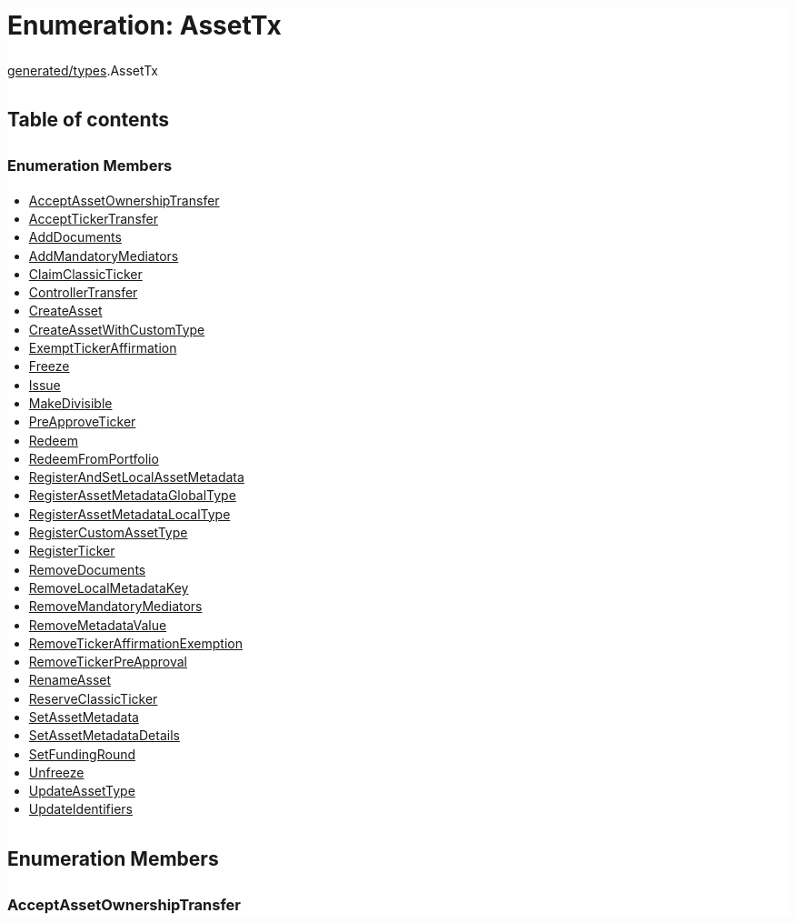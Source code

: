 # Enumeration: AssetTx

[generated/types](../wiki/generated.types).AssetTx

## Table of contents

### Enumeration Members

- [AcceptAssetOwnershipTransfer](../wiki/generated.types.AssetTx#acceptassetownershiptransfer)
- [AcceptTickerTransfer](../wiki/generated.types.AssetTx#accepttickertransfer)
- [AddDocuments](../wiki/generated.types.AssetTx#adddocuments)
- [AddMandatoryMediators](../wiki/generated.types.AssetTx#addmandatorymediators)
- [ClaimClassicTicker](../wiki/generated.types.AssetTx#claimclassicticker)
- [ControllerTransfer](../wiki/generated.types.AssetTx#controllertransfer)
- [CreateAsset](../wiki/generated.types.AssetTx#createasset)
- [CreateAssetWithCustomType](../wiki/generated.types.AssetTx#createassetwithcustomtype)
- [ExemptTickerAffirmation](../wiki/generated.types.AssetTx#exempttickeraffirmation)
- [Freeze](../wiki/generated.types.AssetTx#freeze)
- [Issue](../wiki/generated.types.AssetTx#issue)
- [MakeDivisible](../wiki/generated.types.AssetTx#makedivisible)
- [PreApproveTicker](../wiki/generated.types.AssetTx#preapproveticker)
- [Redeem](../wiki/generated.types.AssetTx#redeem)
- [RedeemFromPortfolio](../wiki/generated.types.AssetTx#redeemfromportfolio)
- [RegisterAndSetLocalAssetMetadata](../wiki/generated.types.AssetTx#registerandsetlocalassetmetadata)
- [RegisterAssetMetadataGlobalType](../wiki/generated.types.AssetTx#registerassetmetadataglobaltype)
- [RegisterAssetMetadataLocalType](../wiki/generated.types.AssetTx#registerassetmetadatalocaltype)
- [RegisterCustomAssetType](../wiki/generated.types.AssetTx#registercustomassettype)
- [RegisterTicker](../wiki/generated.types.AssetTx#registerticker)
- [RemoveDocuments](../wiki/generated.types.AssetTx#removedocuments)
- [RemoveLocalMetadataKey](../wiki/generated.types.AssetTx#removelocalmetadatakey)
- [RemoveMandatoryMediators](../wiki/generated.types.AssetTx#removemandatorymediators)
- [RemoveMetadataValue](../wiki/generated.types.AssetTx#removemetadatavalue)
- [RemoveTickerAffirmationExemption](../wiki/generated.types.AssetTx#removetickeraffirmationexemption)
- [RemoveTickerPreApproval](../wiki/generated.types.AssetTx#removetickerpreapproval)
- [RenameAsset](../wiki/generated.types.AssetTx#renameasset)
- [ReserveClassicTicker](../wiki/generated.types.AssetTx#reserveclassicticker)
- [SetAssetMetadata](../wiki/generated.types.AssetTx#setassetmetadata)
- [SetAssetMetadataDetails](../wiki/generated.types.AssetTx#setassetmetadatadetails)
- [SetFundingRound](../wiki/generated.types.AssetTx#setfundinground)
- [Unfreeze](../wiki/generated.types.AssetTx#unfreeze)
- [UpdateAssetType](../wiki/generated.types.AssetTx#updateassettype)
- [UpdateIdentifiers](../wiki/generated.types.AssetTx#updateidentifiers)

## Enumeration Members

### AcceptAssetOwnershipTransfer
